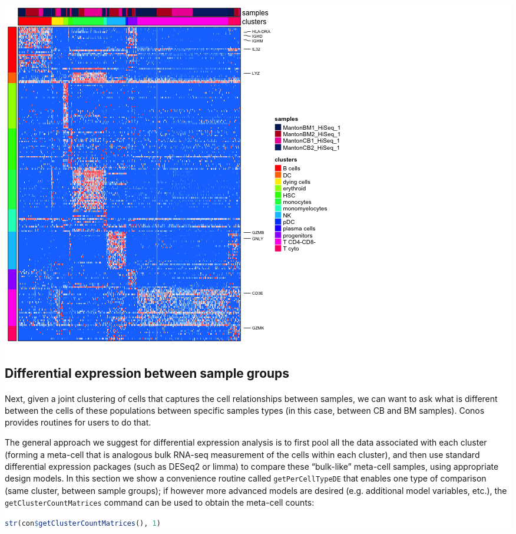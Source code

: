 ![plot of chunk unnamed-chunk-47](figure/unnamed-chunk-47-1.png)



## Differential expression between sample groups

Next, given a joint clustering of cells that captures the cell relationships
between samples, we can want to ask what is different between the cells
of these populations between specific samples types (in this case, between CB and
BM samples). Conos provides routines for users to do that.

The general approach we suggest for differential expression analysis is
to first pool all the data associated with each cluster (forming a
meta-cell that is analogous bulk RNA-seq measurement of the cells within
each cluster), and then use standard differential expression packages (such as DESeq2 or limma) to compare these “bulk-like” meta-cell samples,
using appropriate design models. In this section we show a convenience
routine called `getPerCellTypeDE` that enables one type of comparison (same
cluster, between sample groups); if however more advanced models are desired
(e.g. additional model variables, etc.), the `getClusterCountMatrices`
command can be used to obtain the meta-cell counts:


```r
str(con$getClusterCountMatrices(), 1)
```
